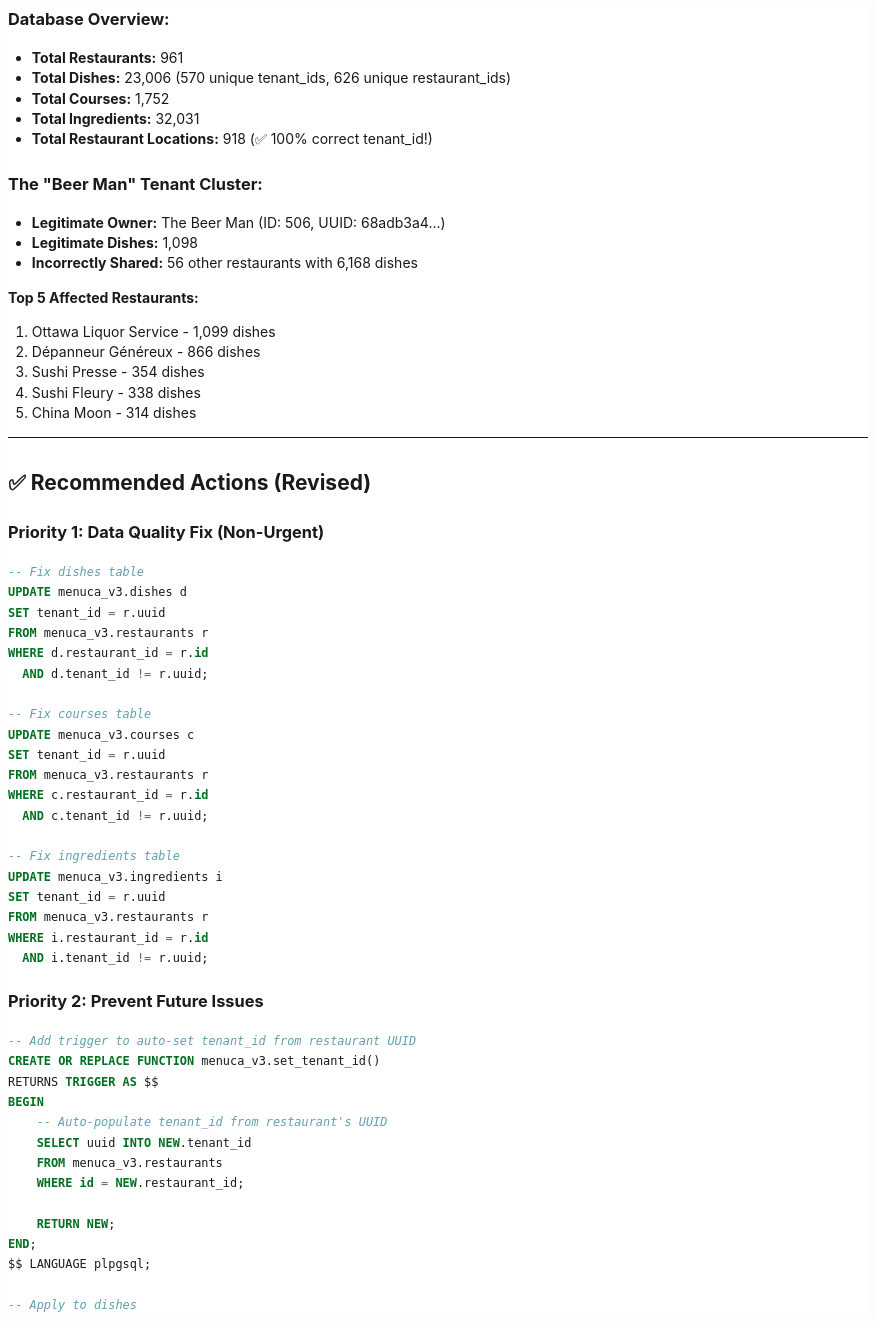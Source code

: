 ### Database Overview:
- **Total Restaurants:** 961
- **Total Dishes:** 23,006 (570 unique tenant_ids, 626 unique restaurant_ids)
- **Total Courses:** 1,752
- **Total Ingredients:** 32,031
- **Total Restaurant Locations:** 918 (✅ 100% correct tenant_id!)

### The "Beer Man" Tenant Cluster:
- **Legitimate Owner:** The Beer Man (ID: 506, UUID: 68adb3a4...)
- **Legitimate Dishes:** 1,098
- **Incorrectly Shared:** 56 other restaurants with 6,168 dishes

**Top 5 Affected Restaurants:**
1. Ottawa Liquor Service - 1,099 dishes
2. Dépanneur Généreux - 866 dishes
3. Sushi Presse - 354 dishes
4. Sushi Fleury - 338 dishes
5. China Moon - 314 dishes

---

## ✅ Recommended Actions (Revised)

### Priority 1: Data Quality Fix (Non-Urgent)
```sql
-- Fix dishes table
UPDATE menuca_v3.dishes d
SET tenant_id = r.uuid
FROM menuca_v3.restaurants r
WHERE d.restaurant_id = r.id
  AND d.tenant_id != r.uuid;

-- Fix courses table
UPDATE menuca_v3.courses c
SET tenant_id = r.uuid
FROM menuca_v3.restaurants r
WHERE c.restaurant_id = r.id
  AND c.tenant_id != r.uuid;

-- Fix ingredients table
UPDATE menuca_v3.ingredients i
SET tenant_id = r.uuid
FROM menuca_v3.restaurants r
WHERE i.restaurant_id = r.id
  AND i.tenant_id != r.uuid;
```

### Priority 2: Prevent Future Issues
```sql
-- Add trigger to auto-set tenant_id from restaurant UUID
CREATE OR REPLACE FUNCTION menuca_v3.set_tenant_id()
RETURNS TRIGGER AS $$
BEGIN
    -- Auto-populate tenant_id from restaurant's UUID
    SELECT uuid INTO NEW.tenant_id
    FROM menuca_v3.restaurants
    WHERE id = NEW.restaurant_id;
    
    RETURN NEW;
END;
$$ LANGUAGE plpgsql;

-- Apply to dishes
```